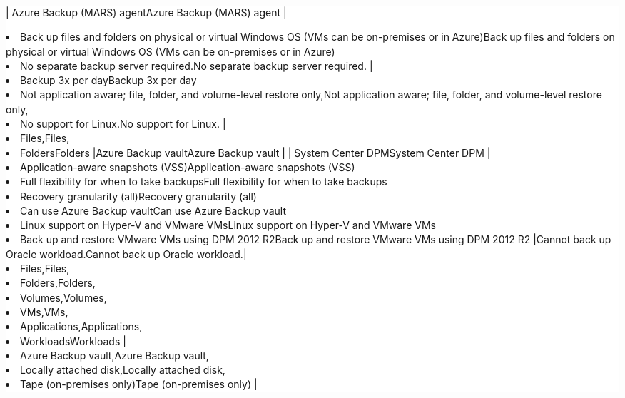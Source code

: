 | <span data-ttu-id="92152-158">Azure Backup (MARS) agent</span><span class="sxs-lookup"><span data-stu-id="92152-158">Azure Backup (MARS) agent</span></span> |<li><span data-ttu-id="92152-159">Back up files and folders on physical or virtual Windows OS (VMs can be on-premises or in Azure)</span><span class="sxs-lookup"><span data-stu-id="92152-159">Back up files and folders on physical or virtual Windows OS (VMs can be on-premises or in Azure)</span></span><li><span data-ttu-id="92152-160">No separate backup server required.</span><span class="sxs-lookup"><span data-stu-id="92152-160">No separate backup server required.</span></span> |<li><span data-ttu-id="92152-161">Backup 3x per day</span><span class="sxs-lookup"><span data-stu-id="92152-161">Backup 3x per day</span></span> <li><span data-ttu-id="92152-162">Not application aware; file, folder, and volume-level restore only,</span><span class="sxs-lookup"><span data-stu-id="92152-162">Not application aware; file, folder, and volume-level restore only,</span></span> <li>  <span data-ttu-id="92152-163">No support for Linux.</span><span class="sxs-lookup"><span data-stu-id="92152-163">No support for Linux.</span></span> |<li><span data-ttu-id="92152-164">Files,</span><span class="sxs-lookup"><span data-stu-id="92152-164">Files,</span></span> <li><span data-ttu-id="92152-165">Folders</span><span class="sxs-lookup"><span data-stu-id="92152-165">Folders</span></span> |<span data-ttu-id="92152-166">Azure Backup vault</span><span class="sxs-lookup"><span data-stu-id="92152-166">Azure Backup vault</span></span> |
| <span data-ttu-id="92152-167">System Center DPM</span><span class="sxs-lookup"><span data-stu-id="92152-167">System Center DPM</span></span> |<li><span data-ttu-id="92152-168">Application-aware snapshots (VSS)</span><span class="sxs-lookup"><span data-stu-id="92152-168">Application-aware snapshots (VSS)</span></span><li><span data-ttu-id="92152-169">Full flexibility for when to take backups</span><span class="sxs-lookup"><span data-stu-id="92152-169">Full flexibility for when to take backups</span></span><li><span data-ttu-id="92152-170">Recovery granularity (all)</span><span class="sxs-lookup"><span data-stu-id="92152-170">Recovery granularity (all)</span></span><li><span data-ttu-id="92152-171">Can use Azure Backup vault</span><span class="sxs-lookup"><span data-stu-id="92152-171">Can use Azure Backup vault</span></span><li><span data-ttu-id="92152-172">Linux support on Hyper-V and VMware VMs</span><span class="sxs-lookup"><span data-stu-id="92152-172">Linux support on Hyper-V and VMware VMs</span></span> <li><span data-ttu-id="92152-173">Back up and restore VMware VMs using DPM 2012 R2</span><span class="sxs-lookup"><span data-stu-id="92152-173">Back up and restore VMware VMs using DPM 2012 R2</span></span> |<span data-ttu-id="92152-174">Cannot back up Oracle workload.</span><span class="sxs-lookup"><span data-stu-id="92152-174">Cannot back up Oracle workload.</span></span>|<li><span data-ttu-id="92152-175">Files,</span><span class="sxs-lookup"><span data-stu-id="92152-175">Files,</span></span> <li><span data-ttu-id="92152-176">Folders,</span><span class="sxs-lookup"><span data-stu-id="92152-176">Folders,</span></span><li> <span data-ttu-id="92152-177">Volumes,</span><span class="sxs-lookup"><span data-stu-id="92152-177">Volumes,</span></span> <li><span data-ttu-id="92152-178">VMs,</span><span class="sxs-lookup"><span data-stu-id="92152-178">VMs,</span></span><li> <span data-ttu-id="92152-179">Applications,</span><span class="sxs-lookup"><span data-stu-id="92152-179">Applications,</span></span><li> <span data-ttu-id="92152-180">Workloads</span><span class="sxs-lookup"><span data-stu-id="92152-180">Workloads</span></span> |<li><span data-ttu-id="92152-181">Azure Backup vault,</span><span class="sxs-lookup"><span data-stu-id="92152-181">Azure Backup vault,</span></span><li> <span data-ttu-id="92152-182">Locally attached disk,</span><span class="sxs-lookup"><span data-stu-id="92152-182">Locally attached disk,</span></span><li>  <span data-ttu-id="92152-183">Tape (on-premises only)</span><span class="sxs-lookup"><span data-stu-id="92152-183">Tape (on-premises only)</span></span> |